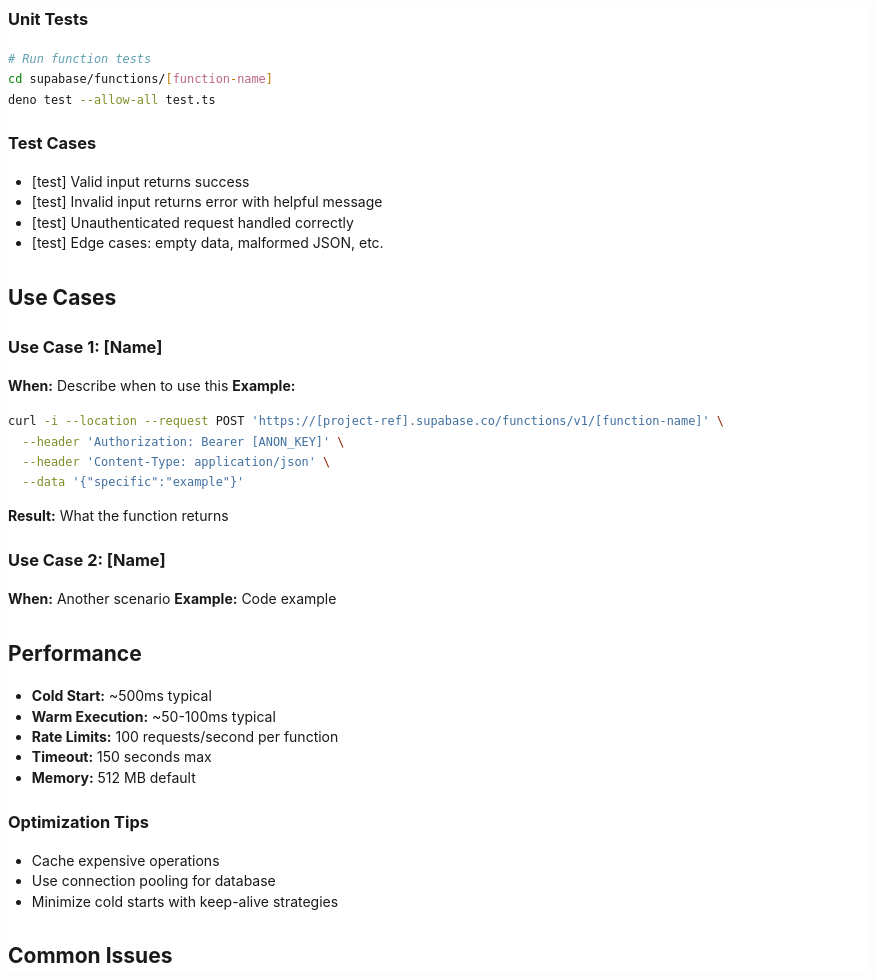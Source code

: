 ### Unit Tests

```bash
# Run function tests
cd supabase/functions/[function-name]
deno test --allow-all test.ts
```

### Test Cases

- [test] Valid input returns success
- [test] Invalid input returns error with helpful message
- [test] Unauthenticated request handled correctly
- [test] Edge cases: empty data, malformed JSON, etc.

## Use Cases

### Use Case 1: [Name]

**When:** Describe when to use this
**Example:**

```bash
curl -i --location --request POST 'https://[project-ref].supabase.co/functions/v1/[function-name]' \
  --header 'Authorization: Bearer [ANON_KEY]' \
  --header 'Content-Type: application/json' \
  --data '{"specific":"example"}'
```

**Result:** What the function returns

### Use Case 2: [Name]

**When:** Another scenario
**Example:** Code example

## Performance

- **Cold Start:** ~500ms typical
- **Warm Execution:** ~50-100ms typical
- **Rate Limits:** 100 requests/second per function
- **Timeout:** 150 seconds max
- **Memory:** 512 MB default

### Optimization Tips

- Cache expensive operations
- Use connection pooling for database
- Minimize cold starts with keep-alive strategies

## Common Issues
